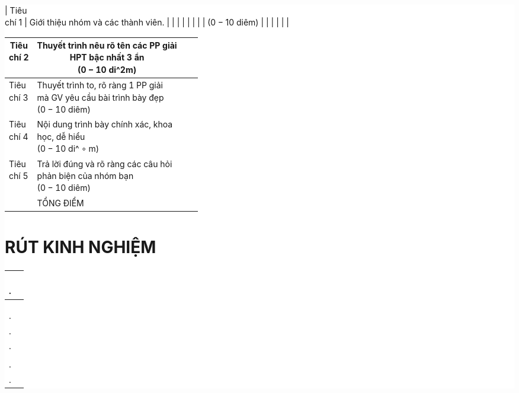 | Tiêu<br>chí 1 | Giới thiệu nhóm và các thành viên. |                   |                   |                   |                   |  |
|               | $(0-10 \text{ di\^em})$            |                   |                   |                   |                   |  |

| Tiêu<br>chí 2 | Thuyết trình nêu rõ tên các PP giải<br>HPT bậc nhất 3 ẩn<br>$(0-10 \text{ di}\^{\text{2}}\text{m})$ |  |  |
|---------------|-----------------------------------------------------------------------------------------------------|--|--|
| Tiêu<br>chí 3 | Thuyết trình to, rõ ràng 1 PP giải<br>mà GV yêu cầu bài trình bày đẹp<br>$(0-10 \text{ di\^em})$    |  |  |
| Tiêu<br>chí 4 | Nội dung trình bày chính xác, khoa<br>học, dễ hiểu<br>$(0-10 \text{ di}\^{\circ} \text{m})$         |  |  |
| Tiêu<br>chí 5 | Trả lời đúng và rõ ràng các câu hỏi<br>phản biện của nhóm bạn<br>$(0-10 \text{ di\^em})$            |  |  |
|               | TỔNG ĐIỂM                                                                                           |  |  |

# **RÚT KINH NGHIỆM**

| <br>. |  |
|-------|--|
|       |  |
|       |  |
|       |  |
| .     |  |
| .     |  |
| .     |  |
|       |  |
| .     |  |
| .     |  |